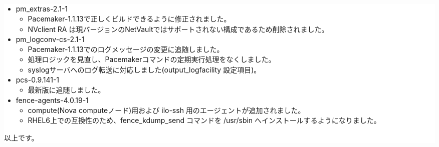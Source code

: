   * pm_extras-2.1-1 
    * Pacemaker-1.1.13で正しくビルドできるように修正されました。 
    * NVclient RA は現バージョンのNetVaultではサポートされない構成であるため削除されました。 
  * pm_logconv-cs-2.1-1 
    * Pacemaker-1.1.13でのログメッセージの変更に追随しました。 
    * 処理ロジックを見直し、Pacemakerコマンドの定期実行処理をなくしました。 
    * syslogサーバへのログ転送に対応しました(output_logfacility 設定項目)。 
  * pcs-0.9.141-1 
    * 最新版に追随しました。 
  * fence-agents-4.0.19-1 
    * compute(Nova computeノード)用および ilo-ssh 用のエージェントが追加されました。 
    * RHEL6上での互換性のため、fence_kdump_send コマンドを /usr/sbin へインストールするようになりました。 

以上です。
